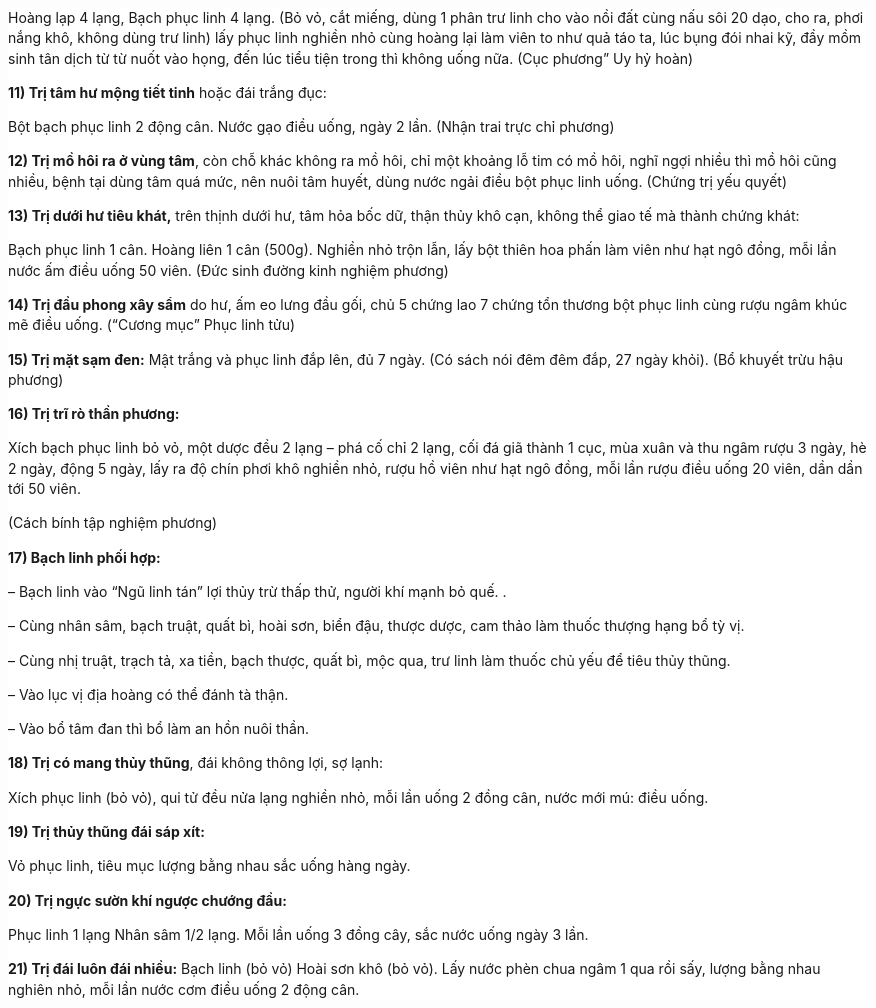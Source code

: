Hoàng lạp 4 lạng, Bạch phục linh 4 lạng. (Bỏ vỏ, cắt miếng, dùng 1 phân trư linh cho vào nồi đất cùng nấu sôi 20 dạo, cho ra, phơi nắng khô, không dùng trư linh) lấy phục linh nghiền nhỏ cùng hoàng lại làm viên to như quả táo ta, lúc bụng đói nhai kỹ, đầy mồm sinh tân dịch từ từ nuốt vào họng, đến lúc tiểu tiện trong thì không uống nữa. (Cục phương” Uy hỷ hoàn) 

**11) Trị tâm hư mộng tiết tinh** hoặc đái trắng đục:

Bột bạch phục linh 2 động cân. Nước gạo điều uống, ngày 2 lần. (Nhận trai trực chỉ phương)

**12) Trị mồ hôi ra ở vùng tâm**, còn chỗ khác không ra mồ hôi, chỉ một khoảng lỗ tim có mồ hôi, nghĩ ngợi nhiều thì mồ hôi cũng nhiều, bệnh tại dùng tâm quá mức, nên nuôi tâm huyết, dùng nước ngải điều bột phục linh uống. (Chứng trị yếu quyết)

**13) Trị dưới hư tiêu khát,** trên thịnh dưới hư, tâm hỏa bốc dữ, thận thủy khô cạn, không thể giao tế mà thành chứng khát:

Bạch phục linh 1 cân. Hoàng liên 1 cân (500g). Nghiền nhỏ trộn lẫn, lấy bột thiên hoa phấn làm viên như hạt ngô đồng, mỗi lần nước ấm điều uống 50 viên. (Đức sinh đường kinh nghiệm phương)

**14) Trị đầu phong xây sẩm** do hư, ấm eo lưng đầu gối, chủ 5 chứng lao 7 chứng tổn thương bột phục linh cùng rượu ngâm khúc mẽ điều uống. (“Cương mục” Phục linh tửu) 

**15) Trị mặt sạm đen:** Mật trắng và phục linh đắp lên, đủ 7 ngày. (Có sách nói đêm đêm đắp, 27 ngày khỏi). (Bổ khuyết trừu hậu phương) 

**16) Trị trĩ rò thần phương:**

Xích bạch phục linh bỏ vỏ, một dược đều 2 lạng – phá cố chỉ 2 lạng, cối đá giã thành 1 cục, mùa xuân và thu ngâm rượu 3 ngày, hè 2 ngày, động 5 ngày, lấy ra độ chín phơi khô nghiền nhỏ, rượu hồ viên như hạt ngô đồng, mỗi lần rượu điều uống 20 viên, dần dần tới 50 viên.

(Cách bính tập nghiệm phương) 

**17) Bạch linh phối hợp:**

– Bạch linh vào “Ngũ linh tán” lợi thủy trừ thấp thử, người khí mạnh bỏ quế. .

– Cùng nhân sâm, bạch truật, quất bì, hoài sơn, biển đậu, thược dược, cam thảo làm thuốc thượng hạng bổ tỳ vị.

– Cùng nhị truật, trạch tả, xa tiền, bạch thược, quất bì, mộc qua, trư linh làm thuốc chủ yếu để tiêu thủy thũng.

– Vào lục vị địa hoàng có thể đánh tà thận. 

– Vào bổ tâm đan thì bổ làm an hồn nuôi thần.

**18) Trị có mang thủy thũng**, đái không thông lợi, sợ lạnh:

Xích phục linh (bỏ vỏ), qui tử đều nửa lạng nghiền nhỏ, mỗi lần uống 2 đồng cân, nước mới mú: điều uống.

**19) Trị thủy thũng đái sáp xít:**

Vỏ phục linh, tiêu mục lượng bằng nhau sắc uống hàng ngày.

**20) Trị ngực sườn khí ngược chướng đầu:**

Phục linh 1 lạng Nhân sâm 1/2 lạng. Mỗi lần uống 3 đồng cây, sắc nước uống ngày 3 lần.

**21) Trị đái luôn đái nhiều:** Bạch linh (bỏ vỏ) Hoài sơn khô (bỏ vỏ). Lấy nước phèn chua ngâm 1 qua rồi sấy, lượng bằng nhau nghiên nhỏ, mỗi lần nước cơm điều uống 2 động cân.
